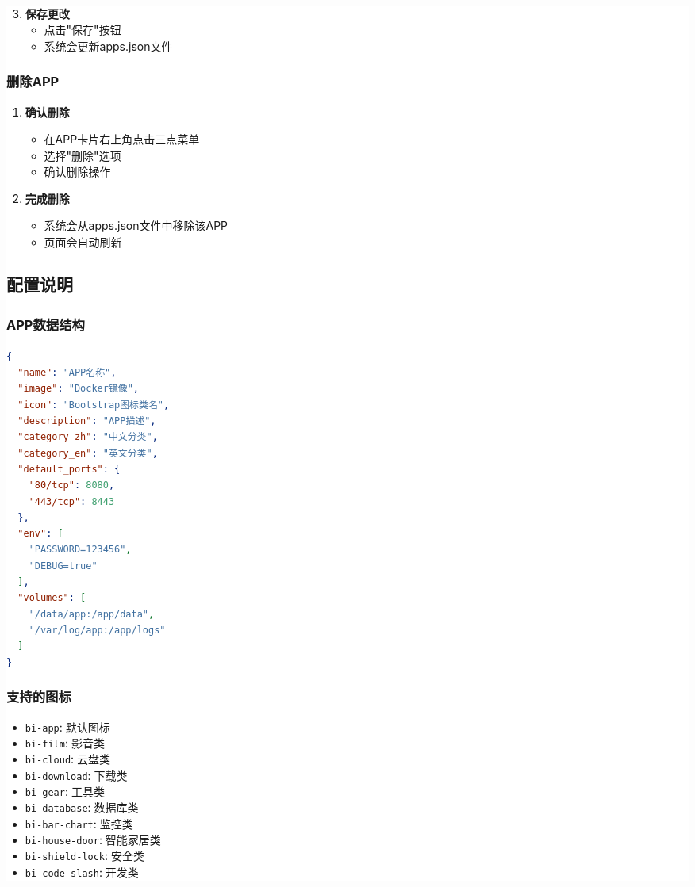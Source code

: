 3. **保存更改**
   - 点击"保存"按钮
   - 系统会更新apps.json文件

### 删除APP

1. **确认删除**
   - 在APP卡片右上角点击三点菜单
   - 选择"删除"选项
   - 确认删除操作

2. **完成删除**
   - 系统会从apps.json文件中移除该APP
   - 页面会自动刷新

## 配置说明

### APP数据结构
```json
{
  "name": "APP名称",
  "image": "Docker镜像",
  "icon": "Bootstrap图标类名",
  "description": "APP描述",
  "category_zh": "中文分类",
  "category_en": "英文分类",
  "default_ports": {
    "80/tcp": 8080,
    "443/tcp": 8443
  },
  "env": [
    "PASSWORD=123456",
    "DEBUG=true"
  ],
  "volumes": [
    "/data/app:/app/data",
    "/var/log/app:/app/logs"
  ]
}
```

### 支持的图标
- `bi-app`: 默认图标
- `bi-film`: 影音类
- `bi-cloud`: 云盘类
- `bi-download`: 下载类
- `bi-gear`: 工具类
- `bi-database`: 数据库类
- `bi-bar-chart`: 监控类
- `bi-house-door`: 智能家居类
- `bi-shield-lock`: 安全类
- `bi-code-slash`: 开发类
